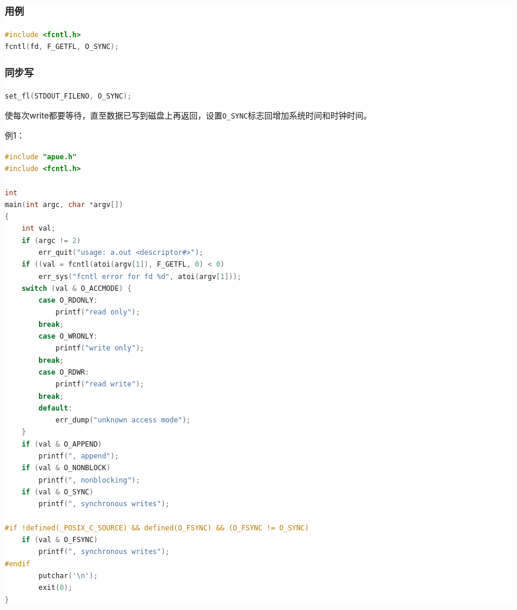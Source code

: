 ### 用例

```c++
#include <fcntl.h>
fcntl(fd, F_GETFL, O_SYNC);
```

### 同步写

```c++
set_fl(STDOUT_FILENO, O_SYNC);
```

使每次write都要等待，直至数据已写到磁盘上再返回，设置`O_SYNC`标志回增加系统时间和时钟时间。

例1：

```c++
#include "apue.h"
#include <fcntl.h>

int 
main(int argc, char *argv[])
{
    int val;
    if (argc != 2)
        err_quit("usage: a.out <descriptor#>");
    if ((val = fcntl(atoi(argv[1]), F_GETFL, 0) < 0)
        err_sys("fcntl error for fd %d", atoi(argv[1]));
    switch (val & O_ACCMODE) {
    	case O_RDONLY:
        	printf("read only");
        break;
        case O_WRONLY:
        	printf("write only");
        break;
        case O_RDWR:
        	printf("read write");
        break;
        default:
        	err_dump("unknown access mode");
    }
    if (val & O_APPEND)
        printf(", append");
    if (val & O_NONBLOCK)
        printf(", nonblocking");
    if (val & O_SYNC)
        printf(", synchronous writes");

#if !defined(_POSIX_C_SOURCE) && defined(O_FSYNC) && (O_FSYNC != O_SYNC)
    if (val & O_FSYNC)
        printf(", synchronous writes");
#endif
        putchar('\n');
        exit(0);
}
```
